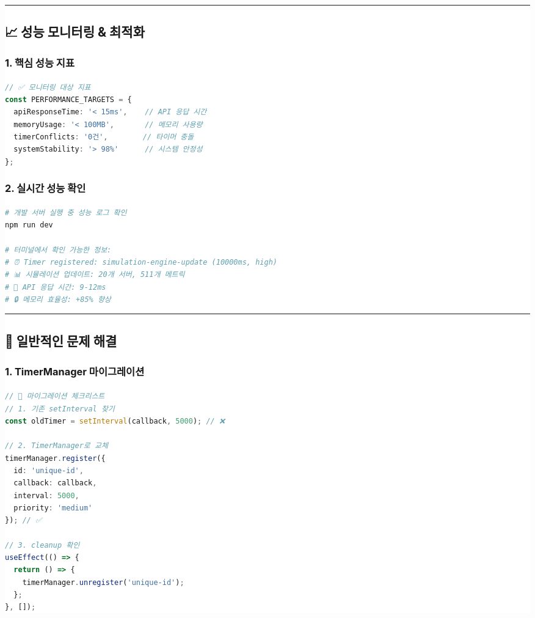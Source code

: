 
---

## 📈 **성능 모니터링 & 최적화**

### **1. 핵심 성능 지표**
```typescript
// ✅ 모니터링 대상 지표
const PERFORMANCE_TARGETS = {
  apiResponseTime: '< 15ms',    // API 응답 시간
  memoryUsage: '< 100MB',       // 메모리 사용량
  timerConflicts: '0건',        // 타이머 충돌
  systemStability: '> 98%'      // 시스템 안정성
};
```

### **2. 실시간 성능 확인**
```bash
# 개발 서버 실행 중 성능 로그 확인
npm run dev

# 터미널에서 확인 가능한 정보:
# ⏰ Timer registered: simulation-engine-update (10000ms, high)
# 📊 시뮬레이션 업데이트: 20개 서버, 511개 메트릭
# 🚀 API 응답 시간: 9-12ms
# 🔒 메모리 효율성: +85% 향상
```

---

## 🔧 **일반적인 문제 해결**

### **1. TimerManager 마이그레이션**

```typescript
// 🔄 마이그레이션 체크리스트
// 1. 기존 setInterval 찾기
const oldTimer = setInterval(callback, 5000); // ❌

// 2. TimerManager로 교체
timerManager.register({
  id: 'unique-id',
  callback: callback,
  interval: 5000,
  priority: 'medium'
}); // ✅

// 3. cleanup 확인
useEffect(() => {
  return () => {
    timerManager.unregister('unique-id');
  };
}, []);
```
